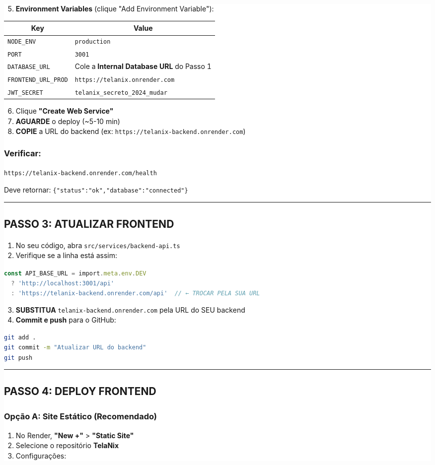5. **Environment Variables** (clique "Add Environment Variable"):

| Key | Value |
|-----|-------|
| `NODE_ENV` | `production` |
| `PORT` | `3001` |
| `DATABASE_URL` | Cole a **Internal Database URL** do Passo 1 |
| `FRONTEND_URL_PROD` | `https://telanix.onrender.com` |
| `JWT_SECRET` | `telanix_secreto_2024_mudar` |

6. Clique **"Create Web Service"**
7. **AGUARDE** o deploy (~5-10 min)
8. **COPIE** a URL do backend (ex: `https://telanix-backend.onrender.com`)

### Verificar:
```
https://telanix-backend.onrender.com/health
```
Deve retornar: `{"status":"ok","database":"connected"}`

---

## PASSO 3: ATUALIZAR FRONTEND

1. No seu código, abra `src/services/backend-api.ts`
2. Verifique se a linha está assim:

```typescript
const API_BASE_URL = import.meta.env.DEV 
  ? 'http://localhost:3001/api'
  : 'https://telanix-backend.onrender.com/api'  // ← TROCAR PELA SUA URL
```

3. **SUBSTITUA** `telanix-backend.onrender.com` pela URL do SEU backend
4. **Commit e push** para o GitHub:

```bash
git add .
git commit -m "Atualizar URL do backend"
git push
```

---

## PASSO 4: DEPLOY FRONTEND

### Opção A: Site Estático (Recomendado)

1. No Render, **"New +"** > **"Static Site"**
2. Selecione o repositório **TelaNix**
3. Configurações:
